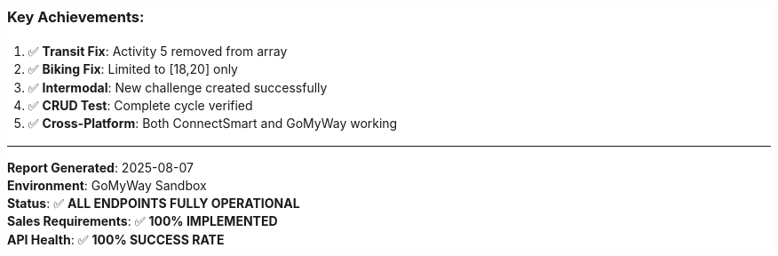 ### **Key Achievements:**
1. ✅ **Transit Fix**: Activity 5 removed from array
2. ✅ **Biking Fix**: Limited to [18,20] only
3. ✅ **Intermodal**: New challenge created successfully
4. ✅ **CRUD Test**: Complete cycle verified
5. ✅ **Cross-Platform**: Both ConnectSmart and GoMyWay working

---

**Report Generated**: 2025-08-07  
**Environment**: GoMyWay Sandbox  
**Status**: ✅ **ALL ENDPOINTS FULLY OPERATIONAL**  
**Sales Requirements**: ✅ **100% IMPLEMENTED**  
**API Health**: ✅ **100% SUCCESS RATE**